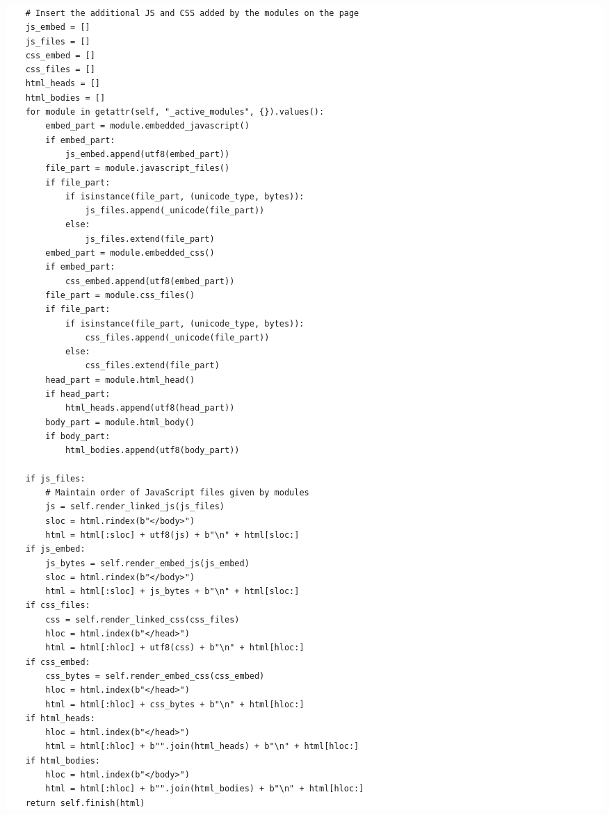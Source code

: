        # Insert the additional JS and CSS added by the modules on the page
        js_embed = []
        js_files = []
        css_embed = []
        css_files = []
        html_heads = []
        html_bodies = []
        for module in getattr(self, "_active_modules", {}).values():
            embed_part = module.embedded_javascript()
            if embed_part:
                js_embed.append(utf8(embed_part))
            file_part = module.javascript_files()
            if file_part:
                if isinstance(file_part, (unicode_type, bytes)):
                    js_files.append(_unicode(file_part))
                else:
                    js_files.extend(file_part)
            embed_part = module.embedded_css()
            if embed_part:
                css_embed.append(utf8(embed_part))
            file_part = module.css_files()
            if file_part:
                if isinstance(file_part, (unicode_type, bytes)):
                    css_files.append(_unicode(file_part))
                else:
                    css_files.extend(file_part)
            head_part = module.html_head()
            if head_part:
                html_heads.append(utf8(head_part))
            body_part = module.html_body()
            if body_part:
                html_bodies.append(utf8(body_part))

        if js_files:
            # Maintain order of JavaScript files given by modules
            js = self.render_linked_js(js_files)
            sloc = html.rindex(b"</body>")
            html = html[:sloc] + utf8(js) + b"\n" + html[sloc:]
        if js_embed:
            js_bytes = self.render_embed_js(js_embed)
            sloc = html.rindex(b"</body>")
            html = html[:sloc] + js_bytes + b"\n" + html[sloc:]
        if css_files:
            css = self.render_linked_css(css_files)
            hloc = html.index(b"</head>")
            html = html[:hloc] + utf8(css) + b"\n" + html[hloc:]
        if css_embed:
            css_bytes = self.render_embed_css(css_embed)
            hloc = html.index(b"</head>")
            html = html[:hloc] + css_bytes + b"\n" + html[hloc:]
        if html_heads:
            hloc = html.index(b"</head>")
            html = html[:hloc] + b"".join(html_heads) + b"\n" + html[hloc:]
        if html_bodies:
            hloc = html.index(b"</body>")
            html = html[:hloc] + b"".join(html_bodies) + b"\n" + html[hloc:]
        return self.finish(html)
